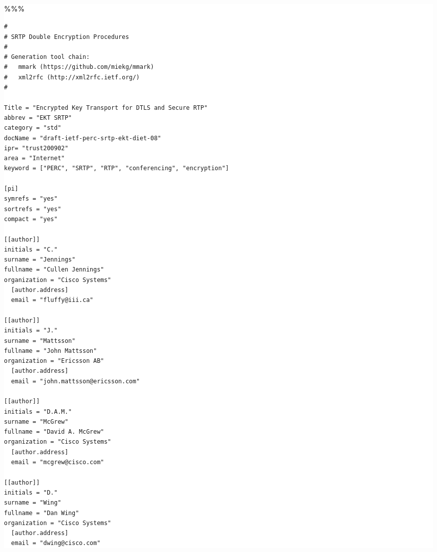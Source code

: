 %%%

    #
    # SRTP Double Encryption Procedures
    #
    # Generation tool chain:
    #   mmark (https://github.com/miekg/mmark)
    #   xml2rfc (http://xml2rfc.ietf.org/)
    #

    Title = "Encrypted Key Transport for DTLS and Secure RTP"
    abbrev = "EKT SRTP"
    category = "std"
    docName = "draft-ietf-perc-srtp-ekt-diet-08"
    ipr= "trust200902"
    area = "Internet"
    keyword = ["PERC", "SRTP", "RTP", "conferencing", "encryption"]

    [pi]
    symrefs = "yes"
    sortrefs = "yes"
    compact = "yes"

    [[author]]
    initials = "C."
    surname = "Jennings"
    fullname = "Cullen Jennings"
    organization = "Cisco Systems"
      [author.address]
      email = "fluffy@iii.ca"

    [[author]]
    initials = "J."
    surname = "Mattsson"
    fullname = "John Mattsson"
    organization = "Ericsson AB"
      [author.address]
      email = "john.mattsson@ericsson.com"

    [[author]]
    initials = "D.A.M."
    surname = "McGrew"
    fullname = "David A. McGrew"
    organization = "Cisco Systems"
      [author.address]
      email = "mcgrew@cisco.com"

    [[author]]
    initials = "D."
    surname = "Wing"
    fullname = "Dan Wing"
    organization = "Cisco Systems"
      [author.address]
      email = "dwing@cisco.com"

